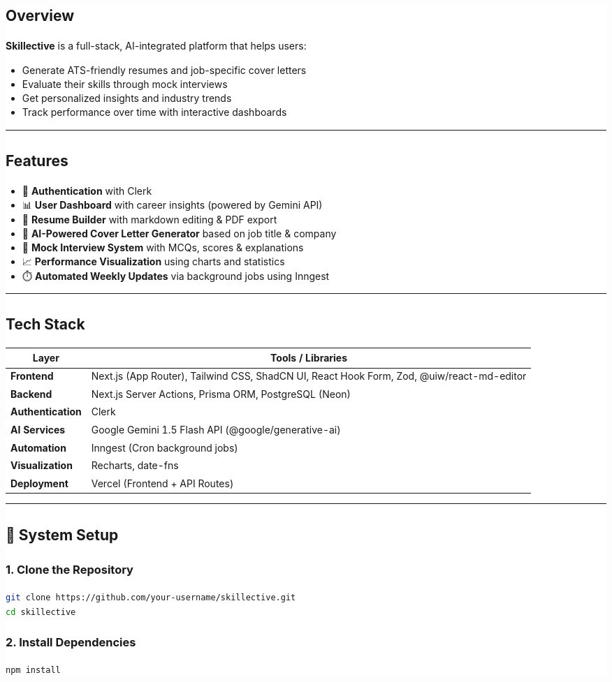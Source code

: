 ## Overview
**Skillective** is a full-stack, AI-integrated platform that helps users:
- Generate ATS-friendly resumes and job-specific cover letters
- Evaluate their skills through mock interviews
- Get personalized insights and industry trends
- Track performance over time with interactive dashboards

---

## Features
- 🔐 **Authentication** with Clerk
- 📊 **User Dashboard** with career insights (powered by Gemini API)
- 📝 **Resume Builder** with markdown editing & PDF export
- 💼 **AI-Powered Cover Letter Generator** based on job title & company
- 🎯 **Mock Interview System** with MCQs, scores & explanations
- 📈 **Performance Visualization** using charts and statistics
- ⏱️ **Automated Weekly Updates** via background jobs using Inngest

---

##  Tech Stack

| Layer            | Tools / Libraries                                         |
|------------------|-----------------------------------------------------------|
| **Frontend**     | Next.js (App Router), Tailwind CSS, ShadCN UI, React Hook Form, Zod, @uiw/react-md-editor |
| **Backend**      | Next.js Server Actions, Prisma ORM, PostgreSQL (Neon)     |
| **Authentication** | Clerk                                                   |
| **AI Services**  | Google Gemini 1.5 Flash API (@google/generative-ai)       |
| **Automation**   | Inngest (Cron background jobs)                            |
| **Visualization**| Recharts, date-fns                                        |
| **Deployment**   | Vercel (Frontend + API Routes)                                                      |

---

## 🔧 System Setup

### 1. Clone the Repository
```bash
git clone https://github.com/your-username/skillective.git
cd skillective
```

### 2. Install Dependencies
```bash
npm install
```
